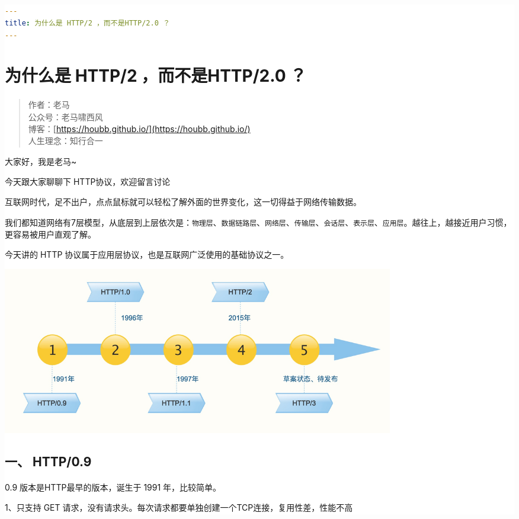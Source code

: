 ```yaml
---
title: 为什么是 HTTP/2 ，而不是HTTP/2.0 ？
---
```


#  为什么是 HTTP/2 ，而不是HTTP/2.0 ？

> 作者：老马
> <br/>公众号：老马啸西风
> <br/> 博客：[https://houbb.github.io/](https://houbb.github.io/)
> <br/> 人生理念：知行合一



大家好，我是老马~

今天跟大家聊聊下 HTTP协议，欢迎留言讨论

互联网时代，足不出户，点点鼠标就可以轻松了解外面的世界变化，这一切得益于网络传输数据。

我们都知道网络有7层模型，从底层到上层依次是：`物理层`、`数据链路层`、`网络层`、`传输层`、`会话层`、`表示层`、`应用层`。越往上，越接近用户习惯，更容易被用户直观了解。

今天讲的 HTTP 协议属于应用层协议，也是互联网广泛使用的基础协议之一。


<div align="left">
    <img src="/images/arch/system/35-1.jpg" width="650px">
</div>

## 一、 HTTP/0.9

0.9 版本是HTTP最早的版本，诞生于 1991 年，比较简单。

1、只支持 GET 请求，没有请求头。每次请求都要单独创建一个TCP连接，复用性差，性能不高
